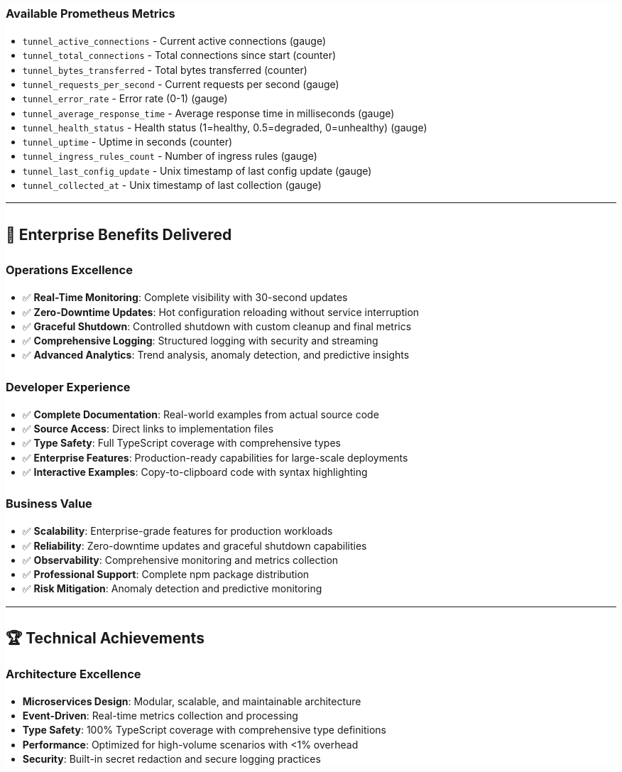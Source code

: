 ### **Available Prometheus Metrics**
- `tunnel_active_connections` - Current active connections (gauge)
- `tunnel_total_connections` - Total connections since start (counter)
- `tunnel_bytes_transferred` - Total bytes transferred (counter)
- `tunnel_requests_per_second` - Current requests per second (gauge)
- `tunnel_error_rate` - Error rate (0-1) (gauge)
- `tunnel_average_response_time` - Average response time in milliseconds (gauge)
- `tunnel_health_status` - Health status (1=healthy, 0.5=degraded, 0=unhealthy) (gauge)
- `tunnel_uptime` - Uptime in seconds (counter)
- `tunnel_ingress_rules_count` - Number of ingress rules (gauge)
- `tunnel_last_config_update` - Unix timestamp of last config update (gauge)
- `tunnel_collected_at` - Unix timestamp of last collection (gauge)

---

## 🎯 Enterprise Benefits Delivered

### **Operations Excellence**
- ✅ **Real-Time Monitoring**: Complete visibility with 30-second updates
- ✅ **Zero-Downtime Updates**: Hot configuration reloading without service interruption
- ✅ **Graceful Shutdown**: Controlled shutdown with custom cleanup and final metrics
- ✅ **Comprehensive Logging**: Structured logging with security and streaming
- ✅ **Advanced Analytics**: Trend analysis, anomaly detection, and predictive insights

### **Developer Experience**
- ✅ **Complete Documentation**: Real-world examples from actual source code
- ✅ **Source Access**: Direct links to implementation files
- ✅ **Type Safety**: Full TypeScript coverage with comprehensive types
- ✅ **Enterprise Features**: Production-ready capabilities for large-scale deployments
- ✅ **Interactive Examples**: Copy-to-clipboard code with syntax highlighting

### **Business Value**
- ✅ **Scalability**: Enterprise-grade features for production workloads
- ✅ **Reliability**: Zero-downtime updates and graceful shutdown capabilities
- ✅ **Observability**: Comprehensive monitoring and metrics collection
- ✅ **Professional Support**: Complete npm package distribution
- ✅ **Risk Mitigation**: Anomaly detection and predictive monitoring

---

## 🏆 Technical Achievements

### **Architecture Excellence**
- **Microservices Design**: Modular, scalable, and maintainable architecture
- **Event-Driven**: Real-time metrics collection and processing
- **Type Safety**: 100% TypeScript coverage with comprehensive type definitions
- **Performance**: Optimized for high-volume scenarios with <1% overhead
- **Security**: Built-in secret redaction and secure logging practices
